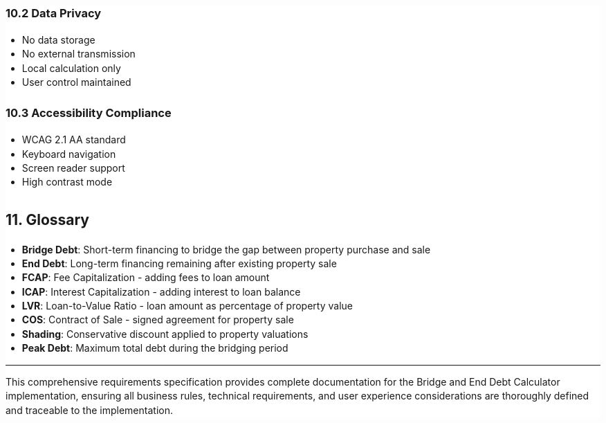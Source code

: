 ### 10.2 Data Privacy

- No data storage
- No external transmission
- Local calculation only
- User control maintained

### 10.3 Accessibility Compliance

- WCAG 2.1 AA standard
- Keyboard navigation
- Screen reader support
- High contrast mode

## 11. Glossary

- **Bridge Debt**: Short-term financing to bridge the gap between property purchase and sale
- **End Debt**: Long-term financing remaining after existing property sale
- **FCAP**: Fee Capitalization - adding fees to loan amount
- **ICAP**: Interest Capitalization - adding interest to loan balance
- **LVR**: Loan-to-Value Ratio - loan amount as percentage of property value
- **COS**: Contract of Sale - signed agreement for property sale
- **Shading**: Conservative discount applied to property valuations
- **Peak Debt**: Maximum total debt during the bridging period

---

This comprehensive requirements specification provides complete documentation for the Bridge and End Debt Calculator implementation, ensuring all business rules, technical requirements, and user experience considerations are thoroughly defined and traceable to the implementation.